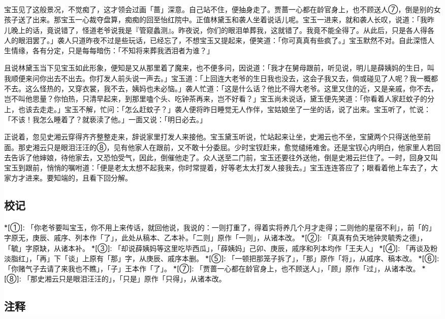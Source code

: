 
宝玉见了这般景况，不觉痴了，这才领会过画「蔷」深意。自己站不住，便抽身走了。贾蔷一心都在龄官身上，也不顾送人⑦，倒是别的女孩子送了出来。那宝玉一心裁夺盘算，痴痴的回至怡红院中。正值林黛玉和袭人坐着说话儿呢。宝玉一进来，就和袭人长叹，说道：「我昨儿晚上的话，竟说错了，怪道老爷说我是『管窥蠡测』。昨夜说，你们的眼泪单葬我，这就错了。我竟不能全得了。从此后，只是各人得各人的眼泪罢了。」袭人只道昨夜不过是些玩话，已经忘了，不想宝玉又提起来，便笑道：「你可真真有些疯了。」宝玉默然不对。自此深悟人生情缘，各有分定，只是每每暗伤：「不知将来葬我洒泪者为谁？」


且说林黛玉当下见宝玉如此形象，便知是又从那里着了魔来，也不便多问，因说道：「我才在舅母跟前，听见说，明儿是薛姨妈的生日，叫我顺便来问你出去不出去。你打发人前头说一声去。」宝玉道：「上回连大老爷的生日我也没去，这会子我又去，倘或碰见了人呢？我一概都不去。这么怪热的，又穿衣裳，我不去，姨妈也未必恼。」袭人忙道：「这是什么话？他比不得大老爷。这里又住的近，又是亲戚，你不去，岂不叫他思量？你怕热，只清早起来，到那里嗑个头、吃钟茶再来，岂不好看？」宝玉尚未说话，黛玉便先笑道：「你看着人家赶蚊子的分上，也该去走走。」宝玉不解，忙问：「怎么赶蚊子？」袭人便将昨日睡觉无人作伴，宝姑娘坐了一坐的话，说了出来。宝玉听了，忙说：「不该！我怎么睡着了？就亵渎了他。」一面又说：「明日必去。」


正说着，忽见史湘云穿得齐齐整整走来，辞说家里打发人来接他。宝玉黛玉听说，忙站起来让坐，史湘云也不坐，宝黛两个只得送他至前面。那史湘云只是眼泪汪汪的⑧，见有他家人在跟前，又不敢十分委屈。少时宝钗赶来，愈觉缱绻难舍。还是宝钗心内明白，他家里人若回去告诉了他婶娘，待他家去，又恐怕受气，因此，倒催他走了。众人送至二门前，宝玉还要往外送他，倒是史湘云拦住了。一时，回身又叫宝玉到跟前，悄悄的嘱咐道：「便是老太太想不起我来，你时常提着，好等老太太打发人接我去。」宝玉连连答应了；眼看着他上车去了，大家方才进来。要知端的，且看下回分解。

校记
-----

*[①]: 「你老爷要叫宝玉，你不用上来传话，就回他说，我说的：一则打重了，得着实将养几个月才走得；二则他的星宿不利」，前「的」字原无，庚辰、戚序、列本作「了」，此处从稿本、乙本补。「二则」原作「一则」，从诸本改。
*[②]: 「真真有负天地钟灵毓秀之德」，「毓」字原缺，从诸本补。
*[③]: 「却说薛姨妈等这里吃毕西瓜」，「薛姨妈」己卯、庚辰，戚序和列本均作「王夫人」
*[④]: 「再谈及粉淡脂红」，「再」下「谈」上原有「那」字，从庚辰、戚序本删。
*[⑤]: 「一顿把那笼子拆了」，「那」原作「将」，从戚序、稿本改。
*[⑥]: 「你赌气子去请了来我也不瞧」，「子」王本作「了」。
*[⑦]: 「贾蔷一心都在龄官身上，也不顾送人」，「顾」原作「过」，从诸本改。
*[⑧]: 「那史湘云只是眼泪汪汪的」，「只是」原作「只得」，从诸本改。

注释
----

[^1]: **分定**命中注定的情缘。
[^2]: **星宿不利**古代把天上某些星的集合体叫「星宿」。归时迷信，常以为人的命运同星宿的位置、运行有关，故把人的生年月日时配以天干地支成八字，按天星运数，附会人事，以推算人的命运。如人生疾病，则认为是他的星宿不利，必须祭星消灾。祭星神后，不许和外人见面。
[^3]: **晨昏定省**即「昏定晨省」。旧时子女侍奉父母朝夕问定的礼节。《礼・曲礼上》「凡为人子之礼，冬温而夏凊，昏定而晨省。」意谓晚间服侍父母就寝，晨起省视问安。
[^4]: **钓名沽誉**也作「沽名钓誉」。虚伪矫饰，以猎取名誉。金张建《高陵县张公去思碑》：「非若沽名钓誉之徒，内有所不足，急于人闻，而专苛责督察，以祈当世之知。」沽：买；钓：求。清方苞《何景桓遗文序》「余尝谓害教化、敗人材者，无过于科举，而制艺则又甚矣。盖自科举兴而出入于其间者，非汲汲于利，则汲汲于名者也。」又《溧阳会业初编序》：「今世之为时文者，其用意尤苟以为此以取名致官而已，其是与非不必问也。」
[^5]: **钟灵毓秀**意谓有才华的人，是天地间的灵秀之气所聚积养育出来的。毓，养育。
[^6]: **倒了核桃车子**俗语，比喻话语不断，一气连贯。《儿女英雄传》第三十六回：「听得他那位萧史卿这半日倒象推翻了核桃车子一般，总不曾住话。」
[^7]: **眼前人**在身边服侍的人。这里指做了妾的丫头，和「屋里人」同义。
[^8]: **跐着门槛子**跐：清福格《听雨丛谈》卷十一「京师人以足蹬物而升曰跐。」脚尖着地，脚狠抬起，叫「跐脚」；用脚尖蹬在门檻上，叫「跳门槛」。旧时妇女跐门槛，被认为是一种轻浮放肆的样子。
[^9]: **下作**下流。
[^10]: **白犀麈zhŭ**用犀牛角做柄的拂尘。麈：鹿的一种。古代拂尘多以麈尾制成，后遂以麈指代拂尘。
[^11]: **兜肚**也叫「抹胸」。《清稗类钞》「服饰类」：「抹胸，胸间小衣也，一名抹腹，又名抹肚。以方尺之布为之，紧束前胸，以防风之内侵者，俗谓之兜肚。男女皆有之。」清曹庭栋《老老恒言》卷一：「腹为五脏之总，故腹本喜暖，……办兜肚，将蕲艾槌软，铺匀，蒙以丝棉，细针密行，勿令散乱、成块，夜卧必需，居常亦不可轻脱。又有以姜桂及麝诸药装入，可治腹作冷痛。」
[^12]: **「袅晴丝」一套**元明戏曲一折或一出，都用一个宫调，一个宫调由若干支曲子组成，叫做「一套」。「枭晴丝」是《牡丹亭・惊梦》中「步步娇」曲子的首三字。这里代指《惊梦》一出的曲子。
[^13]: **衔旗串戏**雀儿串戏，为古代传统百戏杂技的一种。清甘熙《白下琐言》卷六：「贡院前有卖雀戏者，蓄鸠数头，设高桌，旁列五色纸旗，中设一小木笥，放鸠出，呼曰：开场，鸠以嘴启笥戴假脸绕笥而走。少顷又呼曰：转场，鸠纳假脸于笥，衔纸旗四面跳跃作舞状，红绿互易，无一讹舛。旗各衔毕，呼曰：退场，鸠遂入笼。」
[^14]: **放生**本指释放鱼、鸟等小动物。《列子・说符》「邯郸之民，以正月之旦献鸠于简子，简子大悦，厚赏之。客问其故，简子曰：『正旦放生，示有恩也。』」旧时把「放生」看作是一种善举。

